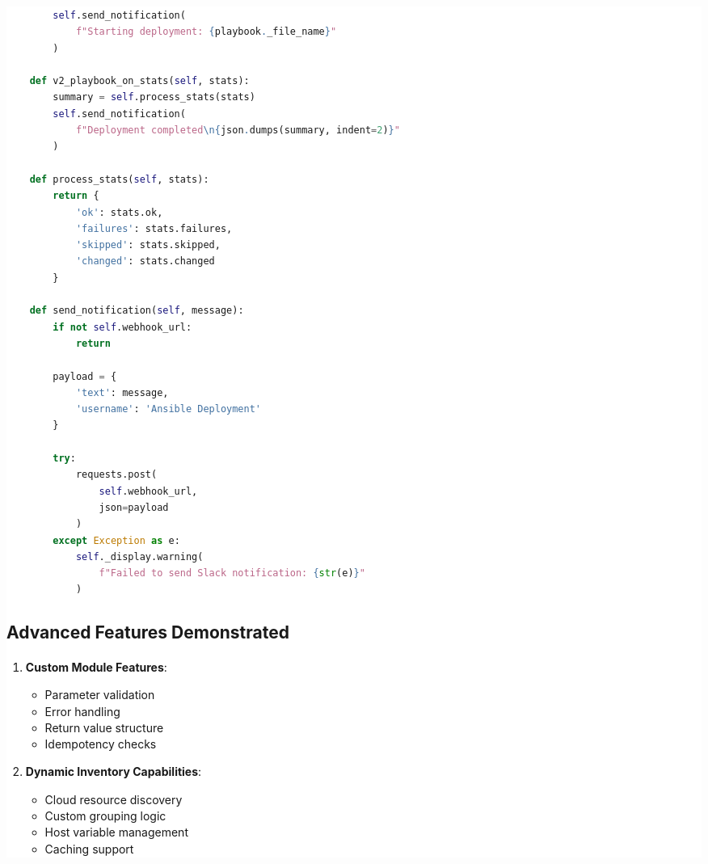 ```python
        self.send_notification(
            f"Starting deployment: {playbook._file_name}"
        )

    def v2_playbook_on_stats(self, stats):
        summary = self.process_stats(stats)
        self.send_notification(
            f"Deployment completed\n{json.dumps(summary, indent=2)}"
        )

    def process_stats(self, stats):
        return {
            'ok': stats.ok,
            'failures': stats.failures,
            'skipped': stats.skipped,
            'changed': stats.changed
        }

    def send_notification(self, message):
        if not self.webhook_url:
            return

        payload = {
            'text': message,
            'username': 'Ansible Deployment'
        }

        try:
            requests.post(
                self.webhook_url,
                json=payload
            )
        except Exception as e:
            self._display.warning(
                f"Failed to send Slack notification: {str(e)}"
            )
```

## Advanced Features Demonstrated

1. **Custom Module Features**:
   - Parameter validation
   - Error handling
   - Return value structure
   - Idempotency checks

2. **Dynamic Inventory Capabilities**:
   - Cloud resource discovery
   - Custom grouping logic
   - Host variable management
   - Caching support

